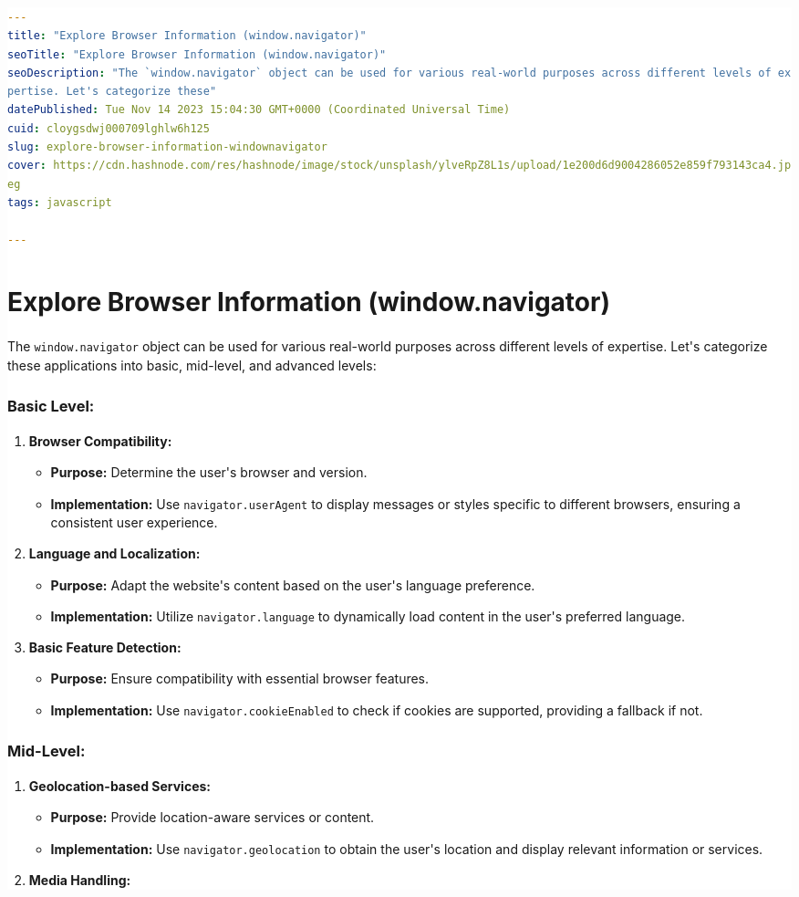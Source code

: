 ```yaml
---
title: "Explore Browser Information (window.navigator)"
seoTitle: "Explore Browser Information (window.navigator)"
seoDescription: "The `window.navigator` object can be used for various real-world purposes across different levels of expertise. Let's categorize these"
datePublished: Tue Nov 14 2023 15:04:30 GMT+0000 (Coordinated Universal Time)
cuid: cloygsdwj000709lghlw6h125
slug: explore-browser-information-windownavigator
cover: https://cdn.hashnode.com/res/hashnode/image/stock/unsplash/ylveRpZ8L1s/upload/1e200d6d9004286052e859f793143ca4.jpeg
tags: javascript

---
```


# Explore Browser Information (window.navigator)

The `window.navigator` object can be used for various real-world purposes across different levels of expertise. Let's categorize these applications into basic, mid-level, and advanced levels:

### Basic Level:

1. **Browser Compatibility:**
    
    * **Purpose:** Determine the user's browser and version.
        
    * **Implementation:** Use `navigator.userAgent` to display messages or styles specific to different browsers, ensuring a consistent user experience.
        
2. **Language and Localization:**
    
    * **Purpose:** Adapt the website's content based on the user's language preference.
        
    * **Implementation:** Utilize `navigator.language` to dynamically load content in the user's preferred language.
        
3. **Basic Feature Detection:**
    
    * **Purpose:** Ensure compatibility with essential browser features.
        
    * **Implementation:** Use `navigator.cookieEnabled` to check if cookies are supported, providing a fallback if not.
        

### Mid-Level:

1. **Geolocation-based Services:**
    
    * **Purpose:** Provide location-aware services or content.
        
    * **Implementation:** Use `navigator.geolocation` to obtain the user's location and display relevant information or services.
        
2. **Media Handling:**
    